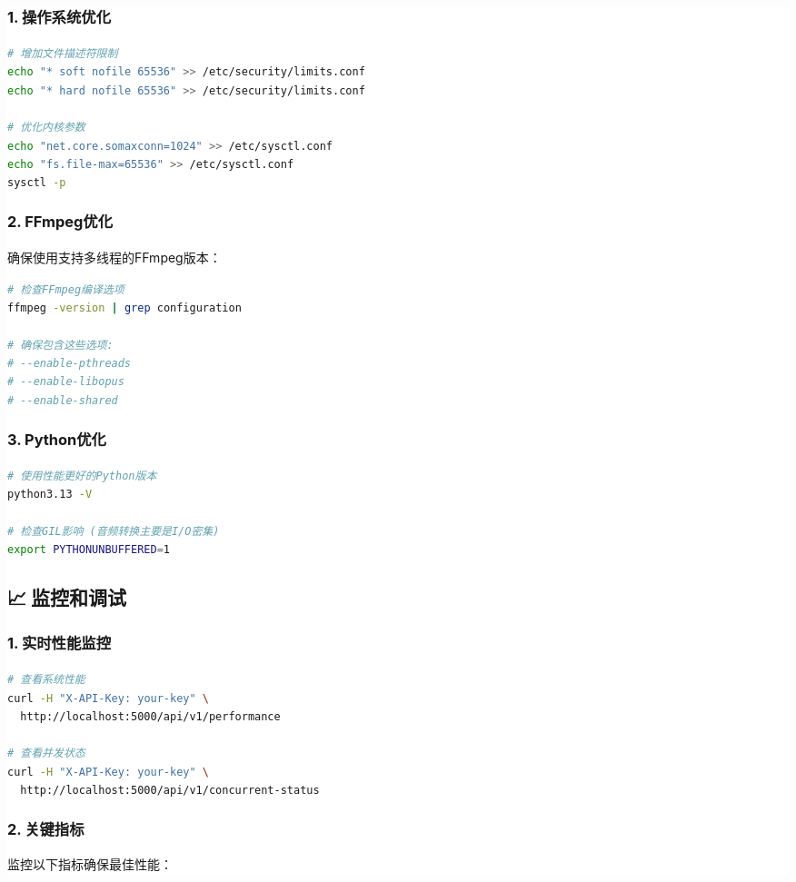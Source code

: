 ### 1. **操作系统优化**

```bash
# 增加文件描述符限制
echo "* soft nofile 65536" >> /etc/security/limits.conf
echo "* hard nofile 65536" >> /etc/security/limits.conf

# 优化内核参数
echo "net.core.somaxconn=1024" >> /etc/sysctl.conf
echo "fs.file-max=65536" >> /etc/sysctl.conf
sysctl -p
```

### 2. **FFmpeg优化**

确保使用支持多线程的FFmpeg版本：
```bash
# 检查FFmpeg编译选项
ffmpeg -version | grep configuration

# 确保包含这些选项:
# --enable-pthreads
# --enable-libopus
# --enable-shared
```

### 3. **Python优化**

```bash
# 使用性能更好的Python版本
python3.13 -V

# 检查GIL影响 (音频转换主要是I/O密集)
export PYTHONUNBUFFERED=1
```

## 📈 监控和调试

### 1. **实时性能监控**

```bash
# 查看系统性能
curl -H "X-API-Key: your-key" \
  http://localhost:5000/api/v1/performance

# 查看并发状态
curl -H "X-API-Key: your-key" \
  http://localhost:5000/api/v1/concurrent-status
```

### 2. **关键指标**

监控以下指标确保最佳性能：
